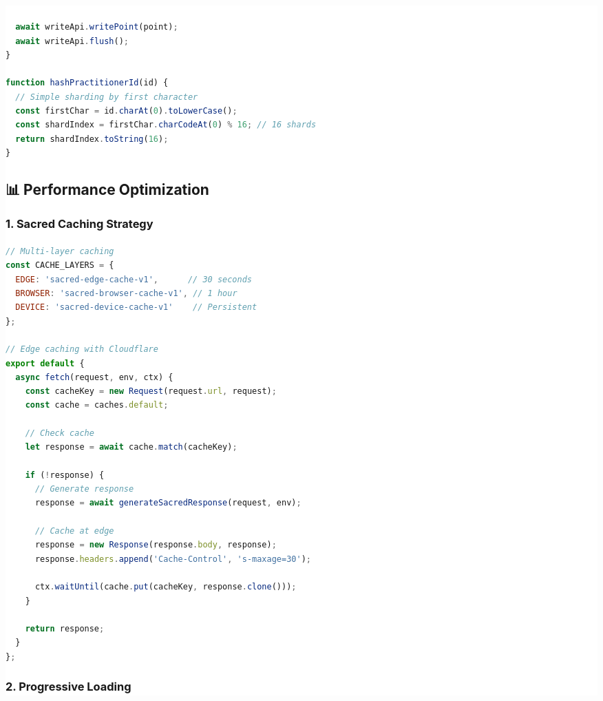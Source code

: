 ```javascript
  
  await writeApi.writePoint(point);
  await writeApi.flush();
}

function hashPractitionerId(id) {
  // Simple sharding by first character
  const firstChar = id.charAt(0).toLowerCase();
  const shardIndex = firstChar.charCodeAt(0) % 16; // 16 shards
  return shardIndex.toString(16);
}
```

## 📊 Performance Optimization

### **1. Sacred Caching Strategy**

```javascript
// Multi-layer caching
const CACHE_LAYERS = {
  EDGE: 'sacred-edge-cache-v1',      // 30 seconds
  BROWSER: 'sacred-browser-cache-v1', // 1 hour
  DEVICE: 'sacred-device-cache-v1'    // Persistent
};

// Edge caching with Cloudflare
export default {
  async fetch(request, env, ctx) {
    const cacheKey = new Request(request.url, request);
    const cache = caches.default;
    
    // Check cache
    let response = await cache.match(cacheKey);
    
    if (!response) {
      // Generate response
      response = await generateSacredResponse(request, env);
      
      // Cache at edge
      response = new Response(response.body, response);
      response.headers.append('Cache-Control', 's-maxage=30');
      
      ctx.waitUntil(cache.put(cacheKey, response.clone()));
    }
    
    return response;
  }
};
```

### **2. Progressive Loading**
